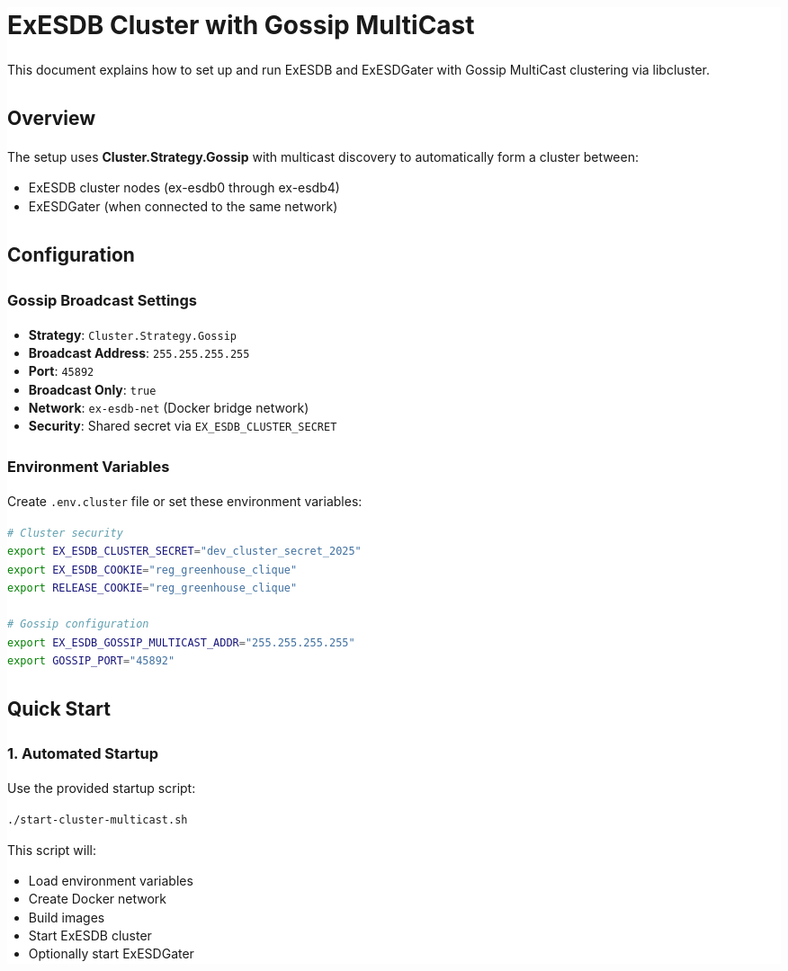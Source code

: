 # ExESDB Cluster with Gossip MultiCast

This document explains how to set up and run ExESDB and ExESDGater with Gossip MultiCast clustering via libcluster.

## Overview

The setup uses **Cluster.Strategy.Gossip** with multicast discovery to automatically form a cluster between:
- ExESDB cluster nodes (ex-esdb0 through ex-esdb4)
- ExESDGater (when connected to the same network)

## Configuration

### Gossip Broadcast Settings

- **Strategy**: `Cluster.Strategy.Gossip`
- **Broadcast Address**: `255.255.255.255`
- **Port**: `45892`
- **Broadcast Only**: `true`
- **Network**: `ex-esdb-net` (Docker bridge network)
- **Security**: Shared secret via `EX_ESDB_CLUSTER_SECRET`

### Environment Variables

Create `.env.cluster` file or set these environment variables:

```bash
# Cluster security
export EX_ESDB_CLUSTER_SECRET="dev_cluster_secret_2025"
export EX_ESDB_COOKIE="reg_greenhouse_clique"
export RELEASE_COOKIE="reg_greenhouse_clique"

# Gossip configuration  
export EX_ESDB_GOSSIP_MULTICAST_ADDR="255.255.255.255"
export GOSSIP_PORT="45892"
```

## Quick Start

### 1. Automated Startup

Use the provided startup script:

```bash
./start-cluster-multicast.sh
```

This script will:
- Load environment variables
- Create Docker network
- Build images
- Start ExESDB cluster
- Optionally start ExESDGater
